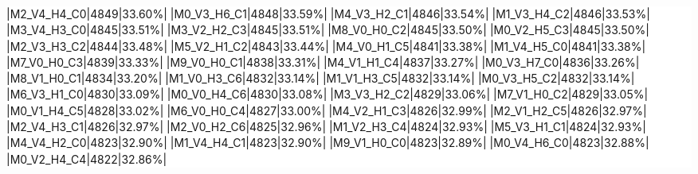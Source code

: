 |M2_V4_H4_C0|4849|33.60%|
|M0_V3_H6_C1|4848|33.59%|
|M4_V3_H2_C1|4846|33.54%|
|M1_V3_H4_C2|4846|33.53%|
|M3_V4_H3_C0|4845|33.51%|
|M3_V2_H2_C3|4845|33.51%|
|M8_V0_H0_C2|4845|33.50%|
|M0_V2_H5_C3|4845|33.50%|
|M2_V3_H3_C2|4844|33.48%|
|M5_V2_H1_C2|4843|33.44%|
|M4_V0_H1_C5|4841|33.38%|
|M1_V4_H5_C0|4841|33.38%|
|M7_V0_H0_C3|4839|33.33%|
|M9_V0_H0_C1|4838|33.31%|
|M4_V1_H1_C4|4837|33.27%|
|M0_V3_H7_C0|4836|33.26%|
|M8_V1_H0_C1|4834|33.20%|
|M1_V0_H3_C6|4832|33.14%|
|M1_V1_H3_C5|4832|33.14%|
|M0_V3_H5_C2|4832|33.14%|
|M6_V3_H1_C0|4830|33.09%|
|M0_V0_H4_C6|4830|33.08%|
|M3_V3_H2_C2|4829|33.06%|
|M7_V1_H0_C2|4829|33.05%|
|M0_V1_H4_C5|4828|33.02%|
|M6_V0_H0_C4|4827|33.00%|
|M4_V2_H1_C3|4826|32.99%|
|M2_V1_H2_C5|4826|32.97%|
|M2_V4_H3_C1|4826|32.97%|
|M2_V0_H2_C6|4825|32.96%|
|M1_V2_H3_C4|4824|32.93%|
|M5_V3_H1_C1|4824|32.93%|
|M4_V4_H2_C0|4823|32.90%|
|M1_V4_H4_C1|4823|32.90%|
|M9_V1_H0_C0|4823|32.89%|
|M0_V4_H6_C0|4823|32.88%|
|M0_V2_H4_C4|4822|32.86%|